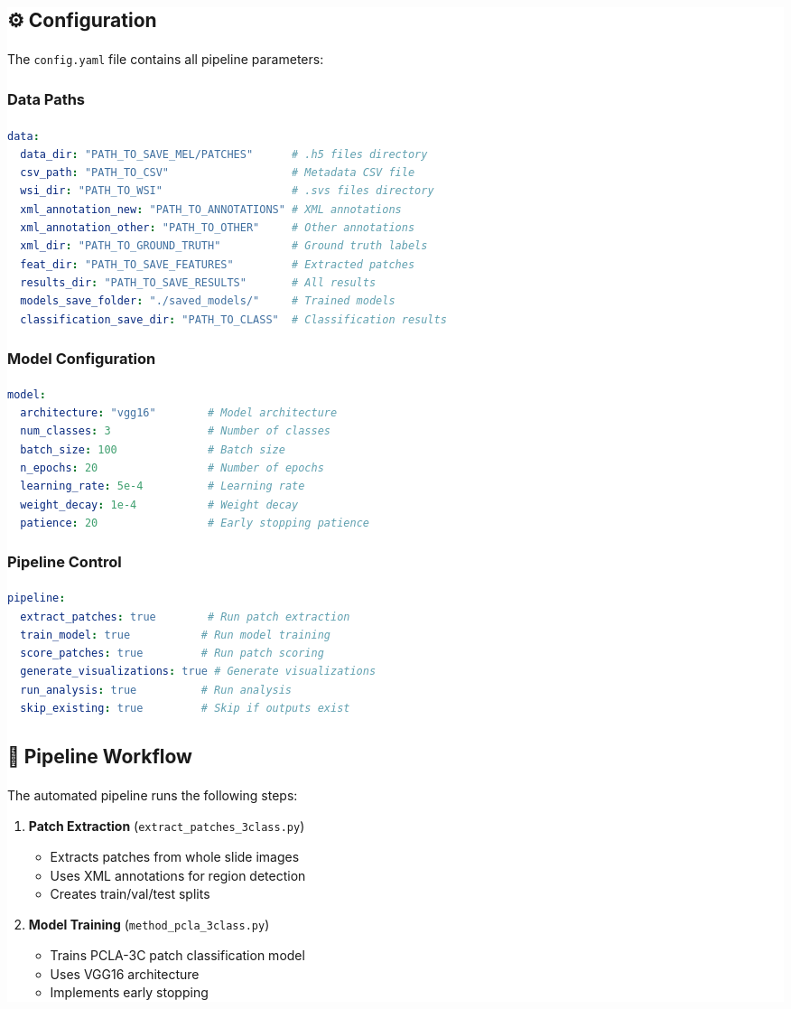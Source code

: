 ## ⚙️ Configuration

The `config.yaml` file contains all pipeline parameters:

### Data Paths
```yaml
data:
  data_dir: "PATH_TO_SAVE_MEL/PATCHES"      # .h5 files directory
  csv_path: "PATH_TO_CSV"                   # Metadata CSV file
  wsi_dir: "PATH_TO_WSI"                    # .svs files directory
  xml_annotation_new: "PATH_TO_ANNOTATIONS" # XML annotations
  xml_annotation_other: "PATH_TO_OTHER"     # Other annotations
  xml_dir: "PATH_TO_GROUND_TRUTH"           # Ground truth labels
  feat_dir: "PATH_TO_SAVE_FEATURES"         # Extracted patches
  results_dir: "PATH_TO_SAVE_RESULTS"       # All results
  models_save_folder: "./saved_models/"     # Trained models
  classification_save_dir: "PATH_TO_CLASS"  # Classification results
```

### Model Configuration
```yaml
model:
  architecture: "vgg16"        # Model architecture
  num_classes: 3               # Number of classes
  batch_size: 100              # Batch size
  n_epochs: 20                 # Number of epochs
  learning_rate: 5e-4          # Learning rate
  weight_decay: 1e-4           # Weight decay
  patience: 20                 # Early stopping patience
```

### Pipeline Control
```yaml
pipeline:
  extract_patches: true        # Run patch extraction
  train_model: true           # Run model training
  score_patches: true         # Run patch scoring
  generate_visualizations: true # Generate visualizations
  run_analysis: true          # Run analysis
  skip_existing: true         # Skip if outputs exist
```

## 🔄 Pipeline Workflow

The automated pipeline runs the following steps:

1. **Patch Extraction** (`extract_patches_3class.py`)
   - Extracts patches from whole slide images
   - Uses XML annotations for region detection
   - Creates train/val/test splits

2. **Model Training** (`method_pcla_3class.py`)
   - Trains PCLA-3C patch classification model
   - Uses VGG16 architecture
   - Implements early stopping
